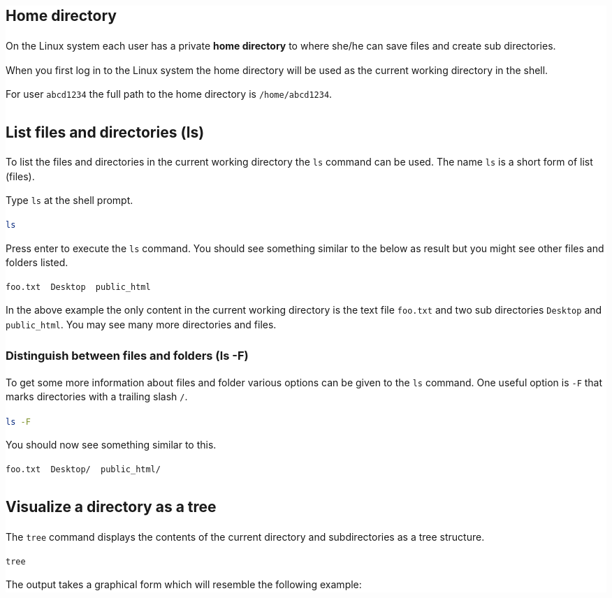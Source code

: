 ## Home directory

On the Linux system each user has a private **home directory** to where she/he
can save files and create sub directories.

When you first log in to the Linux system the home directory will be used as the
current working directory in the shell.

For user `abcd1234` the full path to the home directory is `/home/abcd1234`.

## List files and directories (ls)

To list the files and directories in the current working directory the `ls` command can be used. The name `ls` is a short form of list (files). 

Type `ls` at the shell prompt.

``` bash session
ls
```

Press enter to execute the `ls` command. You should see something similar to the
below as result but you might see other files and folders listed.

``` bash session
foo.txt  Desktop  public_html
```

In the above example the only content in the current working directory is the
text file `foo.txt` and two sub directories `Desktop` and `public_html`. You may see
many more directories and files. 

### Distinguish between files and folders (ls -F)

To get some more information about files and folder various options can be given
to the `ls` command. One useful option is `-F`  that marks directories
with a trailing slash `/`.

``` bash session
ls -F
```

You should now see something similar to this.

``` bash session
foo.txt  Desktop/  public_html/
```

## Visualize a directory as a tree 

The `tree` command displays the contents of the current directory and
subdirectories as a tree structure.

``` bash session
tree
```
The output takes a graphical form which will resemble the following example:
